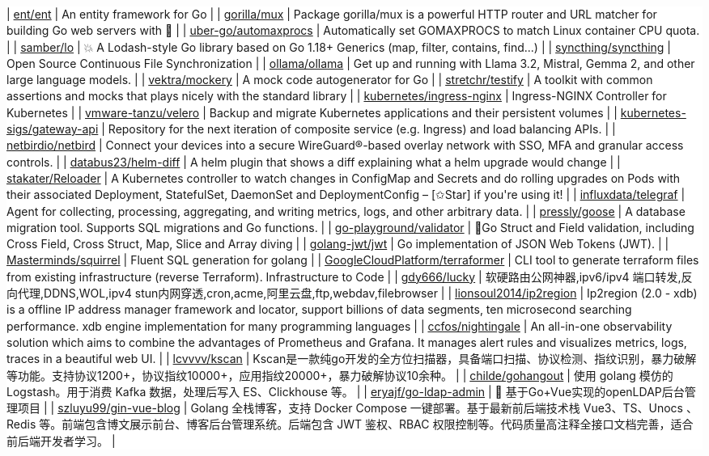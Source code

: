 | [ent/ent](https://github.com/ent/ent) | An entity framework for Go |
| [gorilla/mux](https://github.com/gorilla/mux) | Package gorilla/mux is a powerful HTTP router and URL matcher for building Go web servers with 🦍 |
| [uber-go/automaxprocs](https://github.com/uber-go/automaxprocs) | Automatically set GOMAXPROCS to match Linux container CPU quota. |
| [samber/lo](https://github.com/samber/lo) | 💥 A Lodash-style Go library based on Go 1.18+ Generics (map, filter, contains, find...) |
| [syncthing/syncthing](https://github.com/syncthing/syncthing) | Open Source Continuous File Synchronization |
| [ollama/ollama](https://github.com/ollama/ollama) | Get up and running with Llama 3.2, Mistral, Gemma 2, and other large language models. |
| [vektra/mockery](https://github.com/vektra/mockery) | A mock code autogenerator for Go |
| [stretchr/testify](https://github.com/stretchr/testify) | A toolkit with common assertions and mocks that plays nicely with the standard library |
| [kubernetes/ingress-nginx](https://github.com/kubernetes/ingress-nginx) | Ingress-NGINX Controller for Kubernetes |
| [vmware-tanzu/velero](https://github.com/vmware-tanzu/velero) | Backup and migrate Kubernetes applications and their persistent volumes |
| [kubernetes-sigs/gateway-api](https://github.com/kubernetes-sigs/gateway-api) | Repository for the next iteration of composite service (e.g. Ingress) and load balancing APIs. |
| [netbirdio/netbird](https://github.com/netbirdio/netbird) | Connect your devices into a secure WireGuard®-based overlay network with SSO, MFA and granular access controls. |
| [databus23/helm-diff](https://github.com/databus23/helm-diff) | A helm plugin that shows a diff explaining what a helm upgrade would change |
| [stakater/Reloader](https://github.com/stakater/Reloader) | A Kubernetes controller to watch changes in ConfigMap and Secrets and do rolling upgrades on Pods with their associated Deployment, StatefulSet, DaemonSet and DeploymentConfig – [✩Star] if you're using it! |
| [influxdata/telegraf](https://github.com/influxdata/telegraf) | Agent for collecting, processing, aggregating, and writing metrics, logs, and other arbitrary data. |
| [pressly/goose](https://github.com/pressly/goose) | A database migration tool. Supports SQL migrations and Go functions. |
| [go-playground/validator](https://github.com/go-playground/validator) | 💯Go Struct and Field validation, including Cross Field, Cross Struct, Map, Slice and Array diving |
| [golang-jwt/jwt](https://github.com/golang-jwt/jwt) | Go implementation of JSON Web Tokens (JWT). |
| [Masterminds/squirrel](https://github.com/Masterminds/squirrel) | Fluent SQL generation for golang |
| [GoogleCloudPlatform/terraformer](https://github.com/GoogleCloudPlatform/terraformer) | CLI tool to generate terraform files from existing infrastructure (reverse Terraform). Infrastructure to Code |
| [gdy666/lucky](https://github.com/gdy666/lucky) | 软硬路由公网神器,ipv6/ipv4 端口转发,反向代理,DDNS,WOL,ipv4 stun内网穿透,cron,acme,阿里云盘,ftp,webdav,filebrowser |
| [lionsoul2014/ip2region](https://github.com/lionsoul2014/ip2region) | Ip2region (2.0 - xdb) is a offline IP address manager framework and locator, support billions of data segments, ten microsecond searching performance. xdb engine implementation for many programming languages |
| [ccfos/nightingale](https://github.com/ccfos/nightingale) | An all-in-one observability solution which aims to combine the advantages of Prometheus and Grafana. It manages alert rules and visualizes metrics, logs, traces in a beautiful web UI. |
| [lcvvvv/kscan](https://github.com/lcvvvv/kscan) | Kscan是一款纯go开发的全方位扫描器，具备端口扫描、协议检测、指纹识别，暴力破解等功能。支持协议1200+，协议指纹10000+，应用指纹20000+，暴力破解协议10余种。 |
| [childe/gohangout](https://github.com/childe/gohangout) | 使用 golang 模仿的 Logstash。用于消费 Kafka 数据，处理后写入 ES、Clickhouse 等。 |
| [eryajf/go-ldap-admin](https://github.com/eryajf/go-ldap-admin) | 🌉 基于Go+Vue实现的openLDAP后台管理项目 |
| [szluyu99/gin-vue-blog](https://github.com/szluyu99/gin-vue-blog) | Golang 全栈博客，支持 Docker Compose 一键部署。基于最新前后端技术栈 Vue3、TS、Unocs 、Redis 等。前端包含博文展示前台、博客后台管理系统。后端包含 JWT 鉴权、RBAC 权限控制等。代码质量高注释全接口文档完善，适合前后端开发者学习。 |
